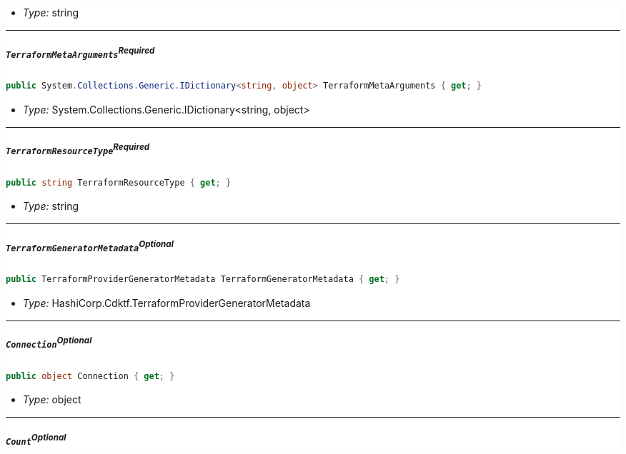 - *Type:* string

---

##### `TerraformMetaArguments`<sup>Required</sup> <a name="TerraformMetaArguments" id="rhizo-co-terraform-provider-oci.opaOpaInstance.OpaOpaInstance.property.terraformMetaArguments"></a>

```csharp
public System.Collections.Generic.IDictionary<string, object> TerraformMetaArguments { get; }
```

- *Type:* System.Collections.Generic.IDictionary<string, object>

---

##### `TerraformResourceType`<sup>Required</sup> <a name="TerraformResourceType" id="rhizo-co-terraform-provider-oci.opaOpaInstance.OpaOpaInstance.property.terraformResourceType"></a>

```csharp
public string TerraformResourceType { get; }
```

- *Type:* string

---

##### `TerraformGeneratorMetadata`<sup>Optional</sup> <a name="TerraformGeneratorMetadata" id="rhizo-co-terraform-provider-oci.opaOpaInstance.OpaOpaInstance.property.terraformGeneratorMetadata"></a>

```csharp
public TerraformProviderGeneratorMetadata TerraformGeneratorMetadata { get; }
```

- *Type:* HashiCorp.Cdktf.TerraformProviderGeneratorMetadata

---

##### `Connection`<sup>Optional</sup> <a name="Connection" id="rhizo-co-terraform-provider-oci.opaOpaInstance.OpaOpaInstance.property.connection"></a>

```csharp
public object Connection { get; }
```

- *Type:* object

---

##### `Count`<sup>Optional</sup> <a name="Count" id="rhizo-co-terraform-provider-oci.opaOpaInstance.OpaOpaInstance.property.count"></a>

